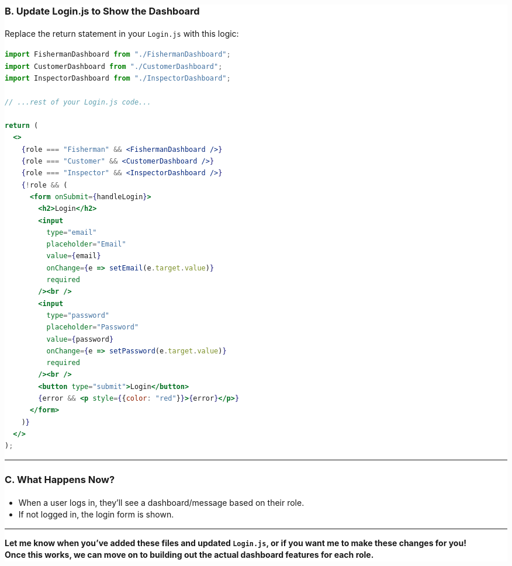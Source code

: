 
### **B. Update Login.js to Show the Dashboard**

Replace the return statement in your `Login.js` with this logic:

```jsx
import FishermanDashboard from "./FishermanDashboard";
import CustomerDashboard from "./CustomerDashboard";
import InspectorDashboard from "./InspectorDashboard";

// ...rest of your Login.js code...

return (
  <>
    {role === "Fisherman" && <FishermanDashboard />}
    {role === "Customer" && <CustomerDashboard />}
    {role === "Inspector" && <InspectorDashboard />}
    {!role && (
      <form onSubmit={handleLogin}>
        <h2>Login</h2>
        <input
          type="email"
          placeholder="Email"
          value={email}
          onChange={e => setEmail(e.target.value)}
          required
        /><br />
        <input
          type="password"
          placeholder="Password"
          value={password}
          onChange={e => setPassword(e.target.value)}
          required
        /><br />
        <button type="submit">Login</button>
        {error && <p style={{color: "red"}}>{error}</p>}
      </form>
    )}
  </>
);
```

---

### **C. What Happens Now?**
- When a user logs in, they’ll see a dashboard/message based on their role.
- If not logged in, the login form is shown.

---

**Let me know when you’ve added these files and updated `Login.js`, or if you want me to make these changes for you!  
Once this works, we can move on to building out the actual dashboard features for each role.**
